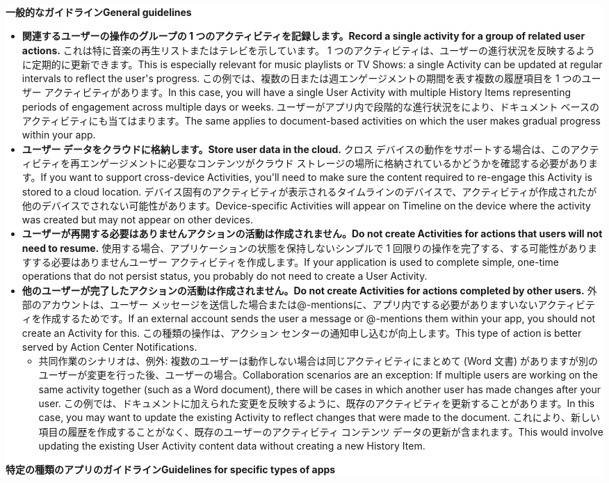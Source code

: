 **<span data-ttu-id="d5e68-111">一般的なガイドライン</span><span class="sxs-lookup"><span data-stu-id="d5e68-111">General guidelines</span></span>**

* **<span data-ttu-id="d5e68-112">関連するユーザーの操作のグループの 1 つのアクティビティを記録します。</span><span class="sxs-lookup"><span data-stu-id="d5e68-112">Record a single activity for a group of related user actions.</span></span>** <span data-ttu-id="d5e68-113">これは特に音楽の再生リストまたはテレビを示しています。 1 つのアクティビティは、ユーザーの進行状況を反映するように定期的に更新できます。</span><span class="sxs-lookup"><span data-stu-id="d5e68-113">This is especially relevant for music playlists or TV Shows: a single Activity can be updated at regular intervals to reflect the user's progress.</span></span> <span data-ttu-id="d5e68-114">この例では、複数の日または週エンゲージメントの期間を表す複数の履歴項目を 1 つのユーザー アクティビティがあります。</span><span class="sxs-lookup"><span data-stu-id="d5e68-114">In this case, you will have a single User Activity with multiple History Items representing periods of engagement across multiple days or weeks.</span></span> <span data-ttu-id="d5e68-115">ユーザーがアプリ内で段階的な進行状況をにより、ドキュメント ベースのアクティビティにも当てはまります。</span><span class="sxs-lookup"><span data-stu-id="d5e68-115">The same applies to document-based activities on which the user makes gradual progress within your app.</span></span>
* **<span data-ttu-id="d5e68-116">ユーザー データをクラウドに格納します。</span><span class="sxs-lookup"><span data-stu-id="d5e68-116">Store user data in the cloud.</span></span>** <span data-ttu-id="d5e68-117">クロス デバイスの動作をサポートする場合は、このアクティビティを再エンゲージメントに必要なコンテンツがクラウド ストレージの場所に格納されているかどうかを確認する必要があります。</span><span class="sxs-lookup"><span data-stu-id="d5e68-117">If you want to support cross-device Activities, you'll need to make sure the content required to re-engage this Activity is stored to a cloud location.</span></span> <span data-ttu-id="d5e68-118">デバイス固有のアクティビティが表示されるタイムラインのデバイスで、アクティビティが作成されたが他のデバイスでされない可能性があります。</span><span class="sxs-lookup"><span data-stu-id="d5e68-118">Device-specific Activities will appear on Timeline on the device where the activity was created but may not appear on other devices.</span></span>
* **<span data-ttu-id="d5e68-119">ユーザーが再開する必要はありませんアクションの活動は作成されません。</span><span class="sxs-lookup"><span data-stu-id="d5e68-119">Do not create Activities for actions that users will not need to resume.</span></span>** <span data-ttu-id="d5e68-120">使用する場合、アプリケーションの状態を保持しないシンプルで 1 回限りの操作を完了する、する可能性がありますする必要はありませんユーザー アクティビティを作成します。</span><span class="sxs-lookup"><span data-stu-id="d5e68-120">If your application is used to complete simple, one-time operations that do not persist status, you probably do not need to create a User Activity.</span></span>
* **<span data-ttu-id="d5e68-121">他のユーザーが完了したアクションの活動は作成されません。</span><span class="sxs-lookup"><span data-stu-id="d5e68-121">Do not create Activities for actions completed by other users.</span></span>** <span data-ttu-id="d5e68-122">外部のアカウントは、ユーザー メッセージを送信した場合または@-mentionsに、アプリ内でする必要がありますいないアクティビティを作成するためです。</span><span class="sxs-lookup"><span data-stu-id="d5e68-122">If an external account sends the user a message or @-mentions them within your app, you should not create an Activity for this.</span></span> <span data-ttu-id="d5e68-123">この種類の操作は、アクション センターの通知申し込むが向上します。</span><span class="sxs-lookup"><span data-stu-id="d5e68-123">This type of action is better served by Action Center Notifications.</span></span>
  * <span data-ttu-id="d5e68-124">共同作業のシナリオは、例外: 複数のユーザーは動作しない場合は同じアクティビティにまとめて (Word 文書) がありますが別のユーザーが変更を行った後、ユーザーの場合。</span><span class="sxs-lookup"><span data-stu-id="d5e68-124">Collaboration scenarios are an exception: If multiple users are working on the same activity together (such as a Word document), there will be cases in which another user has made changes after your user.</span></span> <span data-ttu-id="d5e68-125">この例では、ドキュメントに加えられた変更を反映するように、既存のアクティビティを更新することがあります。</span><span class="sxs-lookup"><span data-stu-id="d5e68-125">In this case, you may want to update the existing Activity to reflect changes that were made to the document.</span></span> <span data-ttu-id="d5e68-126">これにより、新しい項目の履歴を作成することがなく、既存のユーザーのアクティビティ コンテンツ データの更新が含まれます。</span><span class="sxs-lookup"><span data-stu-id="d5e68-126">This would involve updating the existing User Activity content data without creating a new History Item.</span></span>

**<span data-ttu-id="d5e68-127">特定の種類のアプリのガイドライン</span><span class="sxs-lookup"><span data-stu-id="d5e68-127">Guidelines for specific types of apps</span></span>**
